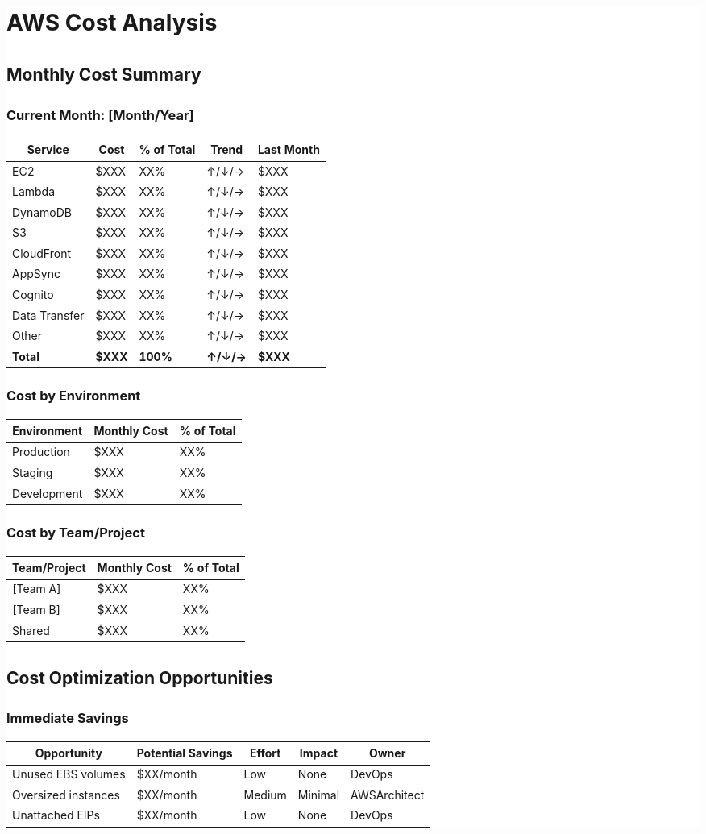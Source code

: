 # AWS Cost Analysis

## Monthly Cost Summary

### Current Month: [Month/Year]
| Service | Cost | % of Total | Trend | Last Month |
|---------|------|------------|-------|------------|
| EC2 | $XXX | XX% | ↑/↓/→ | $XXX |
| Lambda | $XXX | XX% | ↑/↓/→ | $XXX |
| DynamoDB | $XXX | XX% | ↑/↓/→ | $XXX |
| S3 | $XXX | XX% | ↑/↓/→ | $XXX |
| CloudFront | $XXX | XX% | ↑/↓/→ | $XXX |
| AppSync | $XXX | XX% | ↑/↓/→ | $XXX |
| Cognito | $XXX | XX% | ↑/↓/→ | $XXX |
| Data Transfer | $XXX | XX% | ↑/↓/→ | $XXX |
| Other | $XXX | XX% | ↑/↓/→ | $XXX |
| **Total** | **$XXX** | **100%** | **↑/↓/→** | **$XXX** |

### Cost by Environment
| Environment | Monthly Cost | % of Total |
|-------------|-------------|------------|
| Production | $XXX | XX% |
| Staging | $XXX | XX% |
| Development | $XXX | XX% |

### Cost by Team/Project
| Team/Project | Monthly Cost | % of Total |
|--------------|-------------|------------|
| [Team A] | $XXX | XX% |
| [Team B] | $XXX | XX% |
| Shared | $XXX | XX% |

## Cost Optimization Opportunities

### Immediate Savings
| Opportunity | Potential Savings | Effort | Impact | Owner |
|-------------|------------------|--------|--------|-------|
| Unused EBS volumes | $XX/month | Low | None | DevOps |
| Oversized instances | $XX/month | Medium | Minimal | AWSArchitect |
| Unattached EIPs | $XX/month | Low | None | DevOps |
